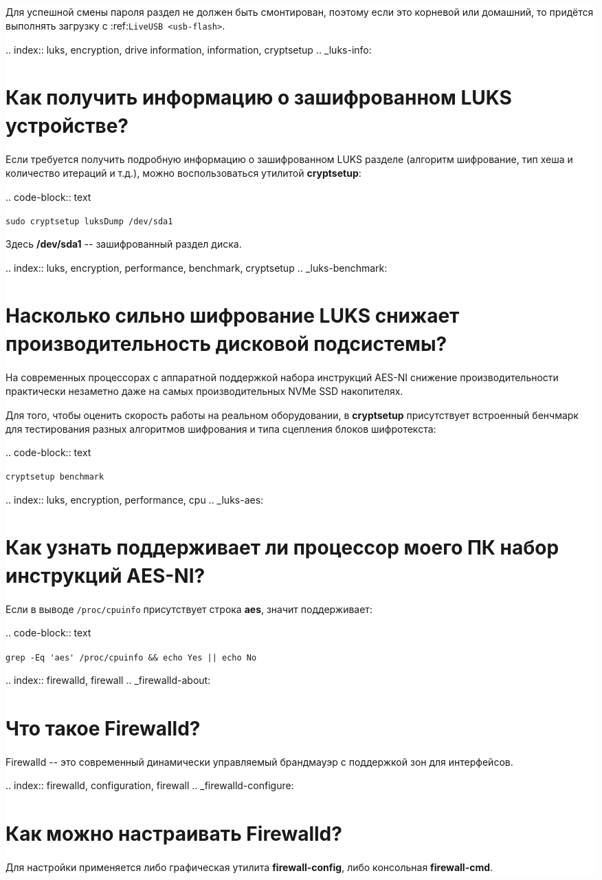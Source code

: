 Для успешной смены пароля раздел не должен быть смонтирован, поэтому если это корневой или домашний, то придётся выполнять загрузку с :ref:`LiveUSB <usb-flash>`.

.. index:: luks, encryption, drive information, information, cryptsetup
.. _luks-info:

Как получить информацию о зашифрованном LUKS устройстве?
=============================================================

Если требуется получить подробную информацию о зашифрованном LUKS разделе (алгоритм шифрование, тип хеша и количество итераций и т.д.), можно воспользоваться утилитой **cryptsetup**:

.. code-block:: text

    sudo cryptsetup luksDump /dev/sda1

Здесь **/dev/sda1** -- зашифрованный раздел диска.

.. index:: luks, encryption, performance, benchmark, cryptsetup
.. _luks-benchmark:

Насколько сильно шифрование LUKS снижает производительность дисковой подсистемы?
=====================================================================================

На современных процессорах с аппаратной поддержкой набора инструкций AES-NI снижение производительности практически незаметно даже на самых производительных NVMe SSD накопителях.

Для того, чтобы оценить скорость работы на реальном оборудовании, в **cryptsetup** присутствует встроенный бенчмарк для тестирования разных алгоритмов шифрования и типа сцепления блоков шифротекста:

.. code-block:: text

    cryptsetup benchmark

.. index:: luks, encryption, performance, cpu
.. _luks-aes:

Как узнать поддерживает ли процессор моего ПК набор инструкций AES-NI?
===========================================================================

Если в выводе ``/proc/cpuinfo`` присутствует строка **aes**, значит поддерживает:

.. code-block:: text

    grep -Eq 'aes' /proc/cpuinfo && echo Yes || echo No

.. index:: firewalld, firewall
.. _firewalld-about:

Что такое Firewalld?
=======================

Firewalld -- это современный динамически управляемый брандмауэр с поддержкой зон для интерфейсов.

.. index:: firewalld, configuration, firewall
.. _firewalld-configure:

Как можно настраивать Firewalld?
==================================

Для настройки применяется либо графическая утилита **firewall-config**, либо консольная **firewall-cmd**.
